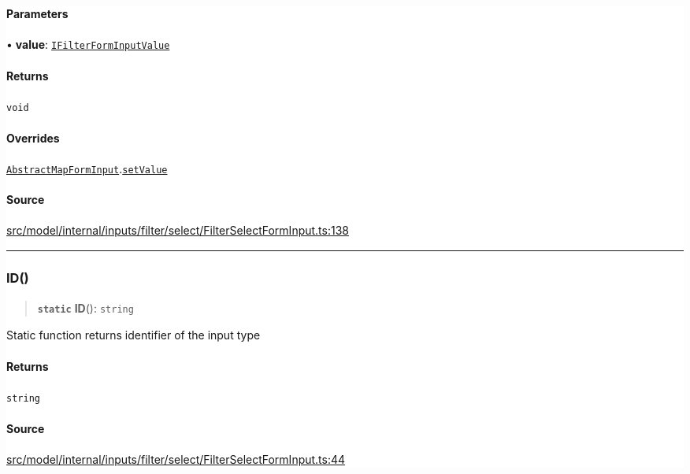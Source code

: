 #### Parameters

• **value**: [`IFilterFormInputValue`](../interfaces/IFilterFormInputValue.md)

#### Returns

`void`

#### Overrides

[`AbstractMapFormInput`](AbstractMapFormInput.md).[`setValue`](AbstractMapFormInput.md#setvalue)

#### Source

[src/model/internal/inputs/filter/select/FilterSelectFormInput.ts:138](https://github.com/geovisto/geovisto-map/blob/e22d774889dbc28cc1ec62933ecf6bab6690f172/src/model/internal/inputs/filter/select/FilterSelectFormInput.ts#L138)

***

### ID()

> **`static`** **ID**(): `string`

Static function returns identifier of the input type

#### Returns

`string`

#### Source

[src/model/internal/inputs/filter/select/FilterSelectFormInput.ts:44](https://github.com/geovisto/geovisto-map/blob/e22d774889dbc28cc1ec62933ecf6bab6690f172/src/model/internal/inputs/filter/select/FilterSelectFormInput.ts#L44)
